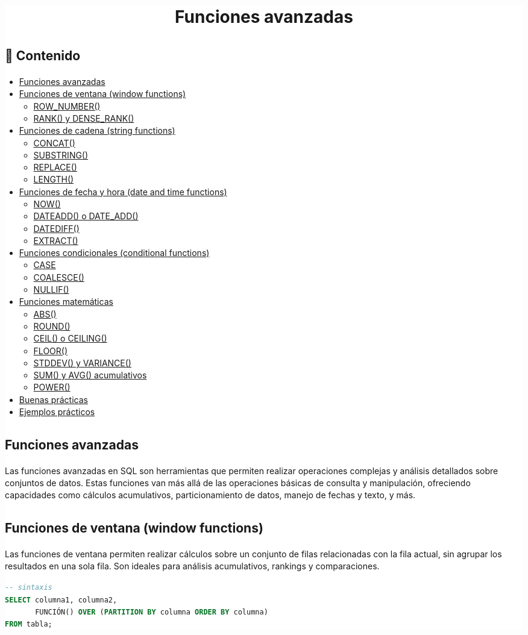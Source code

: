 <h1 align="center">Funciones avanzadas</h1>

<h2>📑 Contenido</h2>

- [Funciones avanzadas](#funciones-avanzadas)
- [Funciones de ventana (window functions)](#funciones-de-ventana-window-functions)
  - [ROW\_NUMBER()](#row_number)
  - [RANK() y DENSE\_RANK()](#rank-y-dense_rank)
- [Funciones de cadena (string functions)](#funciones-de-cadena-string-functions)
  - [CONCAT()](#concat)
  - [SUBSTRING()](#substring)
  - [REPLACE()](#replace)
  - [LENGTH()](#length)
- [Funciones de fecha y hora (date and time functions)](#funciones-de-fecha-y-hora-date-and-time-functions)
  - [NOW()](#now)
  - [DATEADD() o DATE\_ADD()](#dateadd-o-date_add)
  - [DATEDIFF()](#datediff)
  - [EXTRACT()](#extract)
- [Funciones condicionales (conditional functions)](#funciones-condicionales-conditional-functions)
  - [CASE](#case)
  - [COALESCE()](#coalesce)
  - [NULLIF()](#nullif)
- [Funciones matemáticas](#funciones-matemáticas)
  - [ABS()](#abs)
  - [ROUND()](#round)
  - [CEIL() o CEILING()](#ceil-o-ceiling)
  - [FLOOR()](#floor)
  - [STDDEV() y VARIANCE()](#stddev-y-variance)
  - [SUM() y AVG() acumulativos](#sum-y-avg-acumulativos)
  - [POWER()](#power)
- [Buenas prácticas](#buenas-prácticas)
- [Ejemplos prácticos](#ejemplos-prácticos)

## Funciones avanzadas

Las funciones avanzadas en SQL son herramientas que permiten realizar operaciones complejas y análisis detallados sobre conjuntos de datos. Estas funciones van más allá de las operaciones básicas de consulta y manipulación, ofreciendo capacidades como cálculos acumulativos, particionamiento de datos, manejo de fechas y texto, y más.

## Funciones de ventana (window functions)

Las funciones de ventana permiten realizar cálculos sobre un conjunto de filas relacionadas con la fila actual, sin agrupar los resultados en una sola fila. Son ideales para análisis acumulativos, rankings y comparaciones.

```sql
-- sintaxis
SELECT columna1, columna2,
       FUNCIÓN() OVER (PARTITION BY columna ORDER BY columna)
FROM tabla;
```
